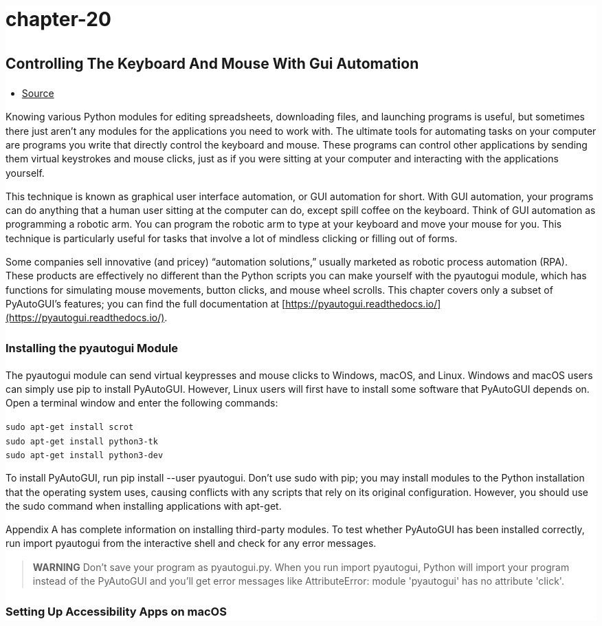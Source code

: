 # chapter-20

## Controlling The Keyboard And Mouse With Gui Automation

* [Source](https://automatetheboringstuff.com/2e/chapter20/)

Knowing various Python modules for editing spreadsheets, downloading files, and launching programs is useful, but sometimes there just aren’t any modules for the applications you need to work with. The ultimate tools for automating tasks on your computer are pro­grams you write that directly control the keyboard and mouse. These programs can control other applications by sending them virtual keystrokes and mouse clicks, just as if you were sitting at your computer and interacting with the applications yourself.

This technique is known as graphical user interface automation, or GUI automation for short. With GUI automation, your programs can do anything that a human user sitting at the computer can do, except spill coffee on the keyboard. Think of GUI automation as programming a robotic arm. You can program the robotic arm to type at your keyboard and move your mouse for you. This technique is particularly useful for tasks that involve a lot of mindless clicking or filling out of forms.

Some companies sell innovative \(and pricey\) “automation solutions,” usually marketed as robotic process automation \(RPA\). These products are effectively no different than the Python scripts you can make yourself with the pyautogui module, which has functions for simulating mouse movements, button clicks, and mouse wheel scrolls. This chapter covers only a subset of PyAutoGUI’s features; you can find the full documentation at [https://pyautogui.readthedocs.io/](https://pyautogui.readthedocs.io/).

### Installing the pyautogui Module

The pyautogui module can send virtual keypresses and mouse clicks to Windows, macOS, and Linux. Windows and macOS users can simply use pip to install PyAutoGUI. However, Linux users will first have to install some software that PyAutoGUI depends on. Open a terminal window and enter the following commands:

```text
sudo apt-get install scrot
sudo apt-get install python3-tk
sudo apt-get install python3-dev
```

To install PyAutoGUI, run pip install --user pyautogui. Don’t use sudo with pip; you may install modules to the Python installation that the operating system uses, causing conflicts with any scripts that rely on its original configuration. However, you should use the sudo command when installing applications with apt-get.

Appendix A has complete information on installing third-party modules. To test whether PyAutoGUI has been installed correctly, run import pyautogui from the interactive shell and check for any error messages.

> **WARNING** Don’t save your program as pyautogui.py. When you run import pyautogui, Python will import your program instead of the PyAutoGUI and you’ll get error messages like AttributeError: module 'pyautogui' has no attribute 'click'.

### Setting Up Accessibility Apps on macOS
